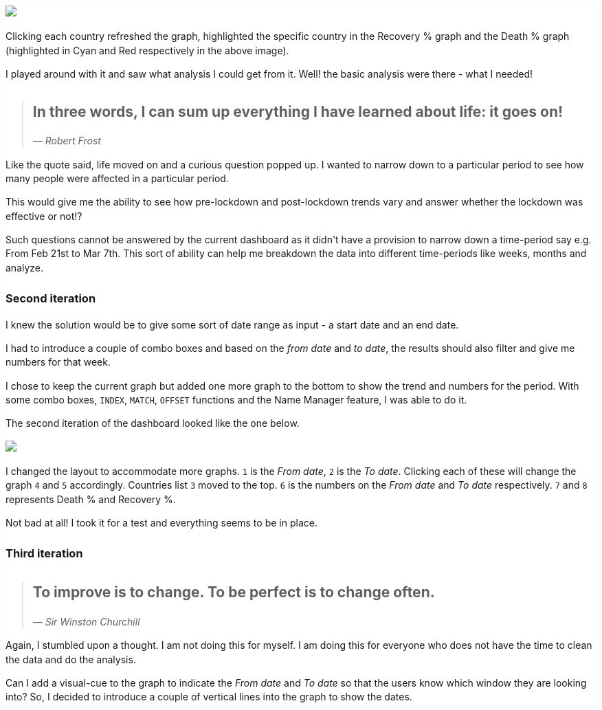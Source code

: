 ![](https://i.imgur.com/hRkxdUq.png)

Clicking each country refreshed the graph, highlighted the specific country in the Recovery % graph and the Death % graph (highlighted in Cyan and Red respectively in the above image).

I played around with it and saw what analysis I could get from it. Well! the basic analysis were there - what I needed!

> ## In three words, I can sum up everything I have learned about life: it goes on!
> ― _Robert Frost_
	
Like the quote said, life moved on and a curious question popped up. I wanted to narrow down to a particular period to see how many people were affected in a particular period. 

This would give me the ability to see how pre-lockdown and post-lockdown trends vary and answer whether the lockdown was effective or not!? 

Such questions cannot be answered by the current dashboard as it didn't have a provision to narrow down a time-period say e.g. From Feb 21st to Mar 7th. This sort of ability can help me breakdown the data into different time-periods like weeks, months and analyze.

### Second iteration

I knew the solution would be to give some sort of date range as input - a start date and an end date.

I had to introduce a couple of combo boxes and based on the _from date_ and _to date_, the results should also filter and give me numbers for that week.

I chose to keep the current graph but added one more graph to the bottom to show the trend and numbers for the period. With some combo boxes, `INDEX`, `MATCH`, `OFFSET` functions and the Name Manager feature, I was able to do it.

The second iteration of the dashboard looked like the one below.

![](https://i.imgur.com/heKBwDK.png)

I changed the layout to accommodate more graphs. `1` is the _From date_, `2` is the _To date_. Clicking each of these will change the graph `4` and `5` accordingly. Countries list `3` moved to the top. `6` is the numbers on the _From date_ and  _To date_ respectively. `7` and `8` represents Death % and Recovery %.

Not bad at all! I took it for a test and everything seems to be in place.

### Third iteration


> ## To improve is to change. To be perfect is to change often.
> ― _Sir Winston Churchill_ 
	
Again, I stumbled upon a thought. I am not doing this for myself. I am doing this for everyone who does not have the time to clean the data and do the analysis. 

Can I add a visual-cue to the graph to indicate the _From date_ and _To date_ so that the users know which window they are looking into? So, I decided to introduce a couple of vertical lines into the graph to show the dates. 
